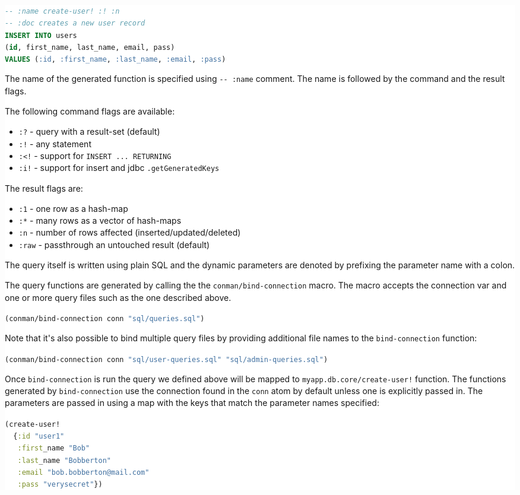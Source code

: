 ```sql
-- :name create-user! :! :n
-- :doc creates a new user record
INSERT INTO users
(id, first_name, last_name, email, pass)
VALUES (:id, :first_name, :last_name, :email, :pass)
```

The name of the generated function is specified using `-- :name` comment. The name is followed by the command and the result flags.

The following command flags are available:

* `:?` - query with a result-set (default)
* `:!` - any statement
* `:<!` - support for `INSERT ... RETURNING`
* `:i!` - support for insert and jdbc `.getGeneratedKeys`

The result flags are:

* `:1` - one row as a hash-map
* `:*` - many rows as a vector of hash-maps
* `:n` - number of rows affected (inserted/updated/deleted)
* `:raw` - passthrough an untouched result (default)

The query itself is written using plain SQL and the dynamic parameters are denoted by prefixing the parameter name with a colon.

The query functions are generated by calling the the `conman/bind-connection` macro. The macro accepts the connection var
and one or more query files such as the one described above.


```clojure
(conman/bind-connection conn "sql/queries.sql")
```

Note that it's also possible to bind multiple query files by providing additional file names to the `bind-connection` function:

```clojure
(conman/bind-connection conn "sql/user-queries.sql" "sql/admin-queries.sql")
```

Once `bind-connection` is run the query we defined above will be mapped to `myapp.db.core/create-user!` function.
The functions generated by `bind-connection` use the connection found in the `conn` atom by default unless one
is explicitly passed in. The parameters are passed in using a map with the keys that match the parameter names specified:

```clojure
(create-user!
  {:id "user1"
   :first_name "Bob"
   :last_name "Bobberton"
   :email "bob.bobberton@mail.com"
   :pass "verysecret"})
```

